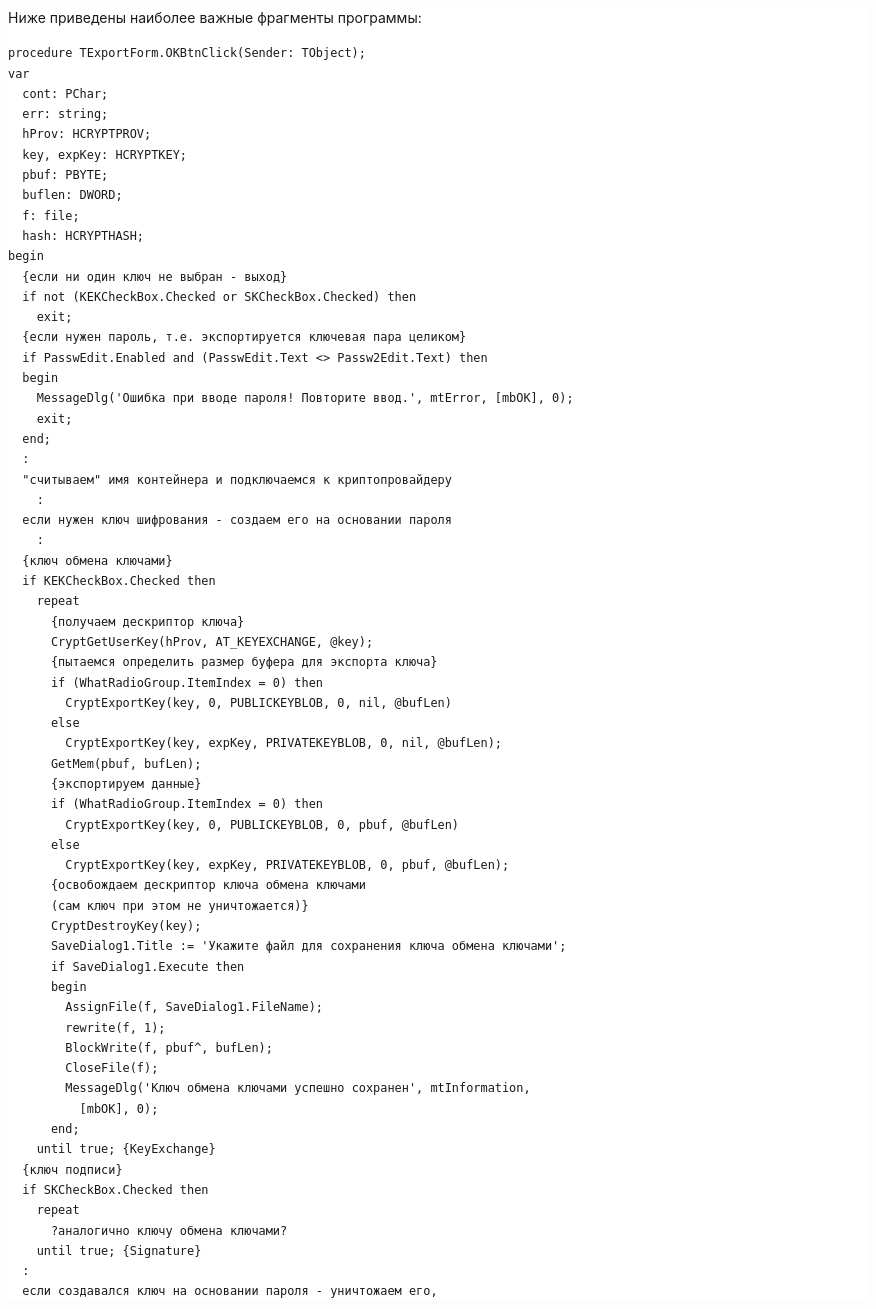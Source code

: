 Ниже приведены наиболее важные фрагменты программы:

    procedure TExportForm.OKBtnClick(Sender: TObject);
    var
      cont: PChar;
      err: string;
      hProv: HCRYPTPROV;
      key, expKey: HCRYPTKEY;
      pbuf: PBYTE;
      buflen: DWORD;
      f: file;
      hash: HCRYPTHASH;
    begin
      {если ни один ключ не выбран - выход}
      if not (KEKCheckBox.Checked or SKCheckBox.Checked) then
        exit;
      {если нужен пароль, т.е. экспортируется ключевая пара целиком}
      if PasswEdit.Enabled and (PasswEdit.Text <> Passw2Edit.Text) then
      begin
        MessageDlg('Ошибка при вводе пароля! Повторите ввод.', mtError, [mbOK], 0);
        exit;
      end;
      :
      "считываем" имя контейнера и подключаемся к криптопровайдеру
        :
      если нужен ключ шифрования - создаем его на основании пароля
        :
      {ключ обмена ключами}
      if KEKCheckBox.Checked then
        repeat
          {получаем дескриптор ключа}
          CryptGetUserKey(hProv, AT_KEYEXCHANGE, @key);
          {пытаемся определить размер буфера для экспорта ключа}
          if (WhatRadioGroup.ItemIndex = 0) then
            CryptExportKey(key, 0, PUBLICKEYBLOB, 0, nil, @bufLen)
          else
            CryptExportKey(key, expKey, PRIVATEKEYBLOB, 0, nil, @bufLen);
          GetMem(pbuf, bufLen);
          {экспортируем данные}
          if (WhatRadioGroup.ItemIndex = 0) then
            CryptExportKey(key, 0, PUBLICKEYBLOB, 0, pbuf, @bufLen)
          else
            CryptExportKey(key, expKey, PRIVATEKEYBLOB, 0, pbuf, @bufLen);
          {освобождаем дескриптор ключа обмена ключами
          (сам ключ при этом не уничтожается)}
          CryptDestroyKey(key);
          SaveDialog1.Title := 'Укажите файл для сохранения ключа обмена ключами';
          if SaveDialog1.Execute then
          begin
            AssignFile(f, SaveDialog1.FileName);
            rewrite(f, 1);
            BlockWrite(f, pbuf^, bufLen);
            CloseFile(f);
            MessageDlg('Ключ обмена ключами успешно сохранен', mtInformation,
              [mbOK], 0);
          end;
        until true; {KeyExchange}
      {ключ подписи}
      if SKCheckBox.Checked then
        repeat
          ?аналогично ключу обмена ключами?
        until true; {Signature}
      :
      если создавался ключ на основании пароля - уничтожаем его,